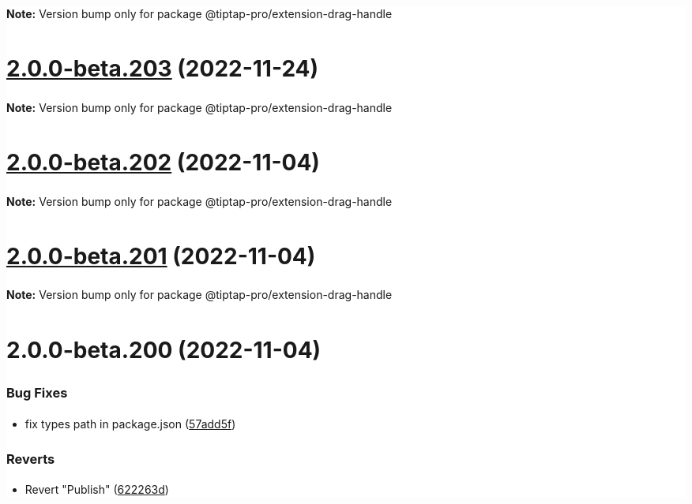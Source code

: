 **Note:** Version bump only for package @tiptap-pro/extension-drag-handle





# [2.0.0-beta.203](https://github.com/ueberdosis/tiptap-pro/compare/v2.0.0-beta.202...v2.0.0-beta.203) (2022-11-24)

**Note:** Version bump only for package @tiptap-pro/extension-drag-handle





# [2.0.0-beta.202](https://github.com/ueberdosis/tiptap-pro/compare/v2.0.0-beta.201...v2.0.0-beta.202) (2022-11-04)

**Note:** Version bump only for package @tiptap-pro/extension-drag-handle





# [2.0.0-beta.201](https://github.com/ueberdosis/tiptap-pro/compare/v2.0.0-beta.200...v2.0.0-beta.201) (2022-11-04)

**Note:** Version bump only for package @tiptap-pro/extension-drag-handle





# 2.0.0-beta.200 (2022-11-04)


### Bug Fixes

* fix types path in package.json ([57add5f](https://github.com/ueberdosis/tiptap-pro/commit/57add5f9ee51b822382322b1106bc4fd5ba0949f))


### Reverts

* Revert "Publish" ([622263d](https://github.com/ueberdosis/tiptap-pro/commit/622263d45b31cc84fef4a20bee81f7510f9f1234))
